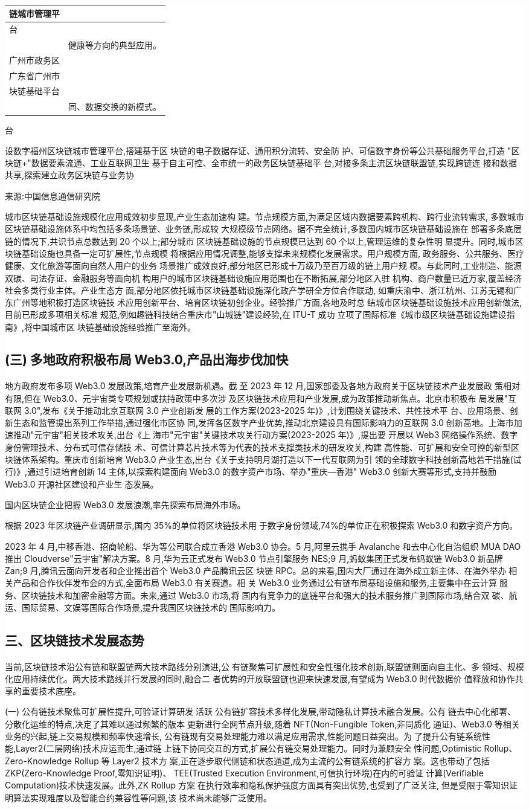 | 链城市管理平   |                        |
|----------------|------------------------|
| 台             |                        |
|                | 健康等方向的典型应用。 |
| 广州市政务区   |                        |
| 广东省广州市   |                        |
| 块链基础平台   |                        |
|                | 同、数据交换的新模式。 |

台

设数字福州区块链城市管理平台,搭建基于区 块链的电子数据存证、通用积分流转、安全防 护、可信数字身份等公共基础服务平台,打造 "区块链+"数据要素流通、工业互联网卫生 基于自主可控、全市统一的政务区块链基础平 台,对接多条主流区块链联盟链,实现跨链连 接和数据共享,探索建立政务区块链与业务协

来源:中国信息通信研究院

城市区块链基础设施规模化应用成效初步显现,产业生态加速构 建。节点规模方面,为满足区域内数据要素跨机构、跨行业流转需求, 多数城市区块链基础设施体系中均包括多条场景链、业务链,形成较 大规模级节点网络。据不完全统计,多数国内城市区块链基础设施在 部署多条底层链的情况下,共识节点总数达到 20 个以上;部分城市 区块链基础设施的节点规模已达到 60 个以上,管理运维的复杂性明 显提升。同时,城市区块链基础设施也具备一定可扩展性,节点规模 将根据应用情况调整,能够支撑未来规模化发展需求。用户规模方面, 政务服务、公共服务、医疗健康、文化旅游等面向自然人用户的业务 场景推广成效良好,部分地区已形成十万级乃至百万级的链上用户规 模。与此同时,工业制造、能源双碳、司法存证、金融服务等面向机 构用户的城市区块链基础设施应用范围也在不断拓展,部分地区入驻 机构、商户数量已近万家,覆盖经济社会多类行业主体。产业生态方 面,部分地区依托城市区块链基础设施深化政产学研全方位合作联动, 如重庆渝中、浙江杭州、江苏无锡和广东广州等地积极打造区块链技 术应用创新平台、培育区块链初创企业。经验推广方面,各地及时总 结城市区块链基础设施技术应用创新做法,目前已形成多项相关标准 规范,例如趣链科技结合重庆市"山城链"建设经验,在 ITU-T 成功 立项了国际标准《城市级区块链基础设施建设指南》,将中国城市区 块链基础设施经验推广至海外。

## (三) 多地政府积极布局 Web3.0,产品出海步伐加快

地方政府发布多项 Web3.0 发展政策,培育产业发展新机遇。截 至 2023 年 12 月,国家部委及各地方政府关于区块链技术产业发展政 策相对有限,但在 Web3.0、元宇宙类专项规划或扶持政策中多次涉 及区块链技术应用和产业发展,成为政策推动新焦点。北京市积极布 局发展"互联网 3.0",发布《关于推动北京互联网 3.0 产业创新发 展的工作方案(2023-2025 年)》,计划围绕关键技术、共性技术平 台、应用场景、创新生态和监管提出系列工作举措,通过强化市区协 同,发挥各区数字产业优势,推动北京建设具有国际影响力的互联网 3.0 创新高地。上海市加速推动"元宇宙"相关技术攻关,出台《上 海市"元宇宙"关键技术攻关行动方案(2023-2025 年)》,提出要 开展以 Web3 网络操作系统、数字身份管理技术、分布式可信存储技 术、可信计算芯片技术等为代表的技术支撑类技术的研发攻关,构建 高性能、可扩展和安全可控的新型区块链体系架构。重庆市创新培育 Web3.0 产业生态,出台《关于支持明月湖打造以下一代互联网为引 领的全球数字科技创新高地若干措施(试行)》,通过引进培育创新 14 主体,以探索构建面向 Web3.0 的数字资产市场、举办"重庆—香港" Web3.0 创新大赛等形式,支持并鼓励 Web3.0 开源社区建设和产业生 态发展。

国内区块链企业把握 Web3.0 发展浪潮,率先探索布局海外市场。

根据 2023 年区块链产业调研显示,国内 35%的单位将区块链技术用 于数字身份领域,74%的单位正在积极探索 Web3.0 和数字资产方向。

2023 年 4 月,中移香港、招商轮船、华为等公司联合成立香港 Web3.0 协会。5 月,阿里云携手 Avalanche 和去中心化自治组织 MUA DAO 推出 Cloudverse"云宇宙"解决方案。8 月,华为云正式发布 Web3.0 节点引擎服务 NES;9 月,蚂蚁集团正式发布蚂蚁链 Web3.0 新品牌 Zan;9 月,腾讯云面向开发者和企业推出首个 Web3.0 产品腾讯云区 块链 RPC。总的来看,国内大厂通过在海外成立新主体、在海外举办 相关产品和合作伙伴发布会的方式,全面布局 Web3.0 有关赛道。相 关 Web3.0 业务通过公有链布局基础设施和服务,主要集中在云计算 服务、区块链技术和加密金融等方面。未来,通过 Web3.0 市场,将 国内有竞争力的底链平台和强大的技术服务推广到国际市场,结合双 碳、航运、国际贸易、文娱等国际合作场景,提升我国区块链技术的 国际影响力。

## 三、区块链技术发展态势

当前,区块链技术沿公有链和联盟链两大技术路线分别演进,公 有链聚焦可扩展性和安全性强化技术创新,联盟链则面向自主化、多 领域、规模化应用持续优化。两大技术路线并行发展的同时,融合二 者优势的开放联盟链也迎来快速发展,有望成为 Web3.0 时代数据价 值释放和协作共享的重要技术底座。

(一) 公有链技术聚焦可扩展性提升,可验证计算研发 活跃 公有链扩容技术多样化发展,带动隐私计算技术融合发展。公有 链去中心化部署、分散化运维的特点,决定了其难以通过频繁的版本 更新进行全网节点升级,随着 NFT(Non-Fungible Token,非同质化 通证)、Web3.0 等相关业务的兴起,链上交易规模和频率快速增长, 公有链现有交易处理能力难以满足应用需求,性能问题日益突出。为 了提升公有链系统性能,Layer2(二层网络)技术应运而生,通过链 上链下协同交互的方式,扩展公有链交易处理能力。同时为兼顾安全 性问题,Optimistic Rollup、Zero-Knowledge Rollup 等 Layer2 技术方 案,正在逐步取代侧链和状态通道,成为主流的公有链系统的扩容方 案。这也带动了包括 ZKP(Zero-Knowledge Proof,零知识证明)、
TEE(Trusted Execution Environment,可信执行环境)在内的可验证 计算(Verifiable Computation)技术快速发展。此外,ZK Rollup 方案 在执行效率和隐私保护强度方面具有突出优势,也受到了广泛关注, 但是受限于零知识证明算法实现难度以及智能合约兼容性等问题,该 技术尚未能够广泛使用。
